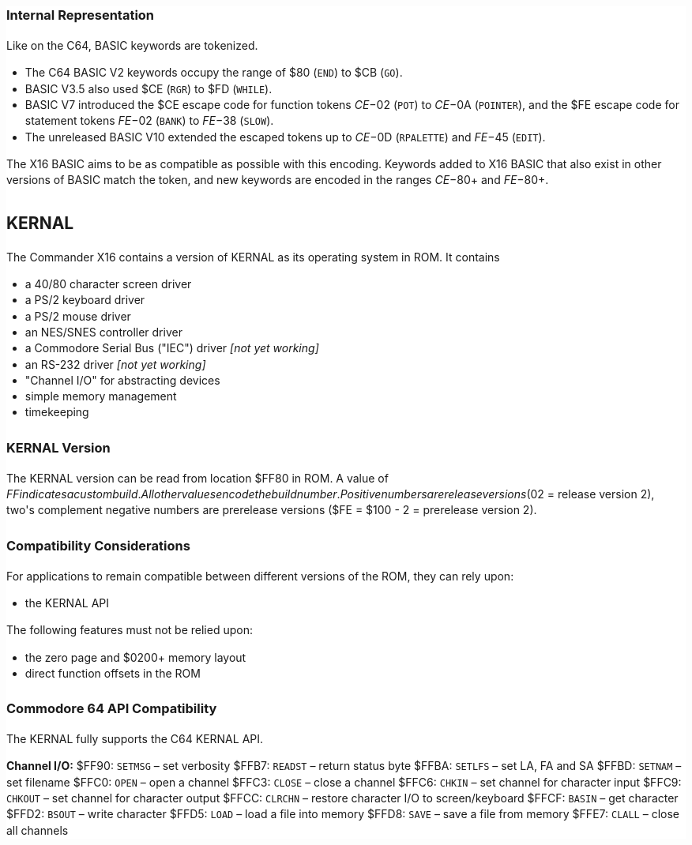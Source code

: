 ### Internal Representation

Like on the C64, BASIC keywords are tokenized.

* The C64 BASIC V2 keywords occupy the range of $80 (`END`) to $CB (`GO`).
* BASIC V3.5 also used $CE (`RGR`) to $FD (`WHILE`).
* BASIC V7 introduced the $CE escape code for function tokens $CE-$02 (`POT`) to $CE-$0A (`POINTER`), and the $FE escape code for statement tokens $FE-$02 (`BANK`) to $FE-$38 (`SLOW`).
* The unreleased BASIC V10 extended the escaped tokens up to $CE-$0D (`RPALETTE`) and $FE-$45 (`EDIT`).

The X16 BASIC aims to be as compatible as possible with this encoding. Keywords added to X16 BASIC that also exist in other versions of BASIC match the token, and new keywords are encoded in the ranges $CE-$80+ and $FE-$80+.

## KERNAL

The Commander X16 contains a version of KERNAL as its operating system in ROM. It contains

* a 40/80 character screen driver
* a PS/2 keyboard driver
* a PS/2 mouse driver
* an NES/SNES controller driver
* a Commodore Serial Bus ("IEC") driver *[not yet working]*
* an RS-232 driver *[not yet working]*
* "Channel I/O" for abstracting devices
* simple memory management
* timekeeping

### KERNAL Version

The KERNAL version can be read from location $FF80 in ROM. A value of $FF indicates a custom build. All other values encode the build number. Positive numbers are release versions ($02 = release version 2), two's complement negative numbers are prerelease versions ($FE = $100 - 2 = prerelease version 2).

### Compatibility Considerations

For applications to remain compatible between different versions of the ROM, they can rely upon:

* the KERNAL API

The following features must not be relied upon:

* the zero page and $0200+ memory layout
* direct function offsets in the ROM

### Commodore 64 API Compatibility

The KERNAL fully supports the C64 KERNAL API.

**Channel I/O:**
$FF90: `SETMSG` – set verbosity
$FFB7: `READST` – return status byte
$FFBA: `SETLFS` – set LA, FA and SA
$FFBD: `SETNAM` – set filename
$FFC0: `OPEN` – open a channel
$FFC3: `CLOSE` – close a channel
$FFC6: `CHKIN` – set channel for character input
$FFC9: `CHKOUT` – set channel for character output
$FFCC: `CLRCHN` – restore character I/O to screen/keyboard
$FFCF: `BASIN` – get character
$FFD2: `BSOUT` – write character
$FFD5: `LOAD` – load a file into memory
$FFD8: `SAVE` – save a file from memory
$FFE7: `CLALL` – close all channels


[^1]: Current development systems have 2 MB of bankable RAM. Actual hardware is currently planned to have an option of either 512 KB or 2 MB of RAM.
[^3]: The pin assignment of the NES/SNES controller is likely to change.
[^4]: [https://github.com/emmanuel-marty/lzsa](https://github.com/emmanuel-marty/lzsa)